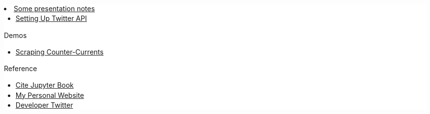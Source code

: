  </li>
 <li class="toctree-l1 collapsible-parent">
  <a class="reference internal" href="api/Python_info.html">
   Some presentation notes
  </a>
  <ul class="collapse-ul">
   <li class="toctree-l2">
    <a class="reference internal" href="api/twitter_api_steps.html">
     Setting Up Twitter API
    </a>
   </li>
  </ul>
  <i class="fas fa-chevron-down">
  </i>
 </li>
</ul>
<p class="caption collapsible-parent">
 <span class="caption-text">
  Demos
 </span>
</p>
<ul class="nav sidenav_l1">
 <li class="toctree-l1">
  <a class="reference internal" href="demos/beautifulsoup_demo.html">
   Scraping Counter-Currents
  </a>
 </li>
</ul>
<p class="caption collapsible-parent">
 <span class="caption-text">
  Reference
 </span>
</p>
<ul class="nav sidenav_l1">
 <li class="toctree-l1">
  <a class="reference external" href="https://jupyterbook.org/cite.html">
   Cite Jupyter Book
   <i class="fas fa-external-link-alt">
   </i>
  </a>
 </li>
 <li class="toctree-l1">
  <a class="reference external" href="https://bregreen.github.io/">
   My Personal Website
   <i class="fas fa-external-link-alt">
   </i>
  </a>
 </li>
 <li class="toctree-l1">
  <a class="reference external" href="https://developer.twitter.com/en">
   Developer Twitter
   <i class="fas fa-external-link-alt">
   </i>
  </a>
 </li>
</ul>

